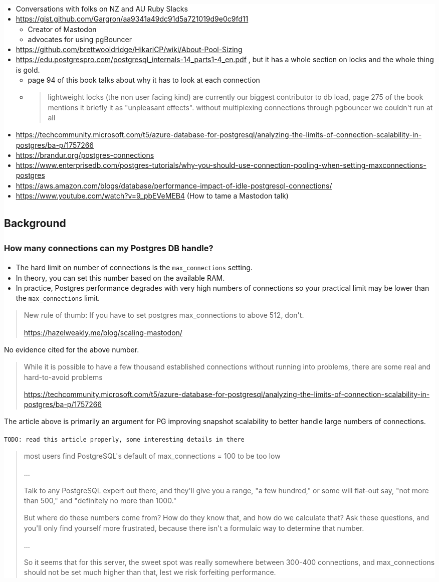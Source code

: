 - Conversations with folks on NZ and AU Ruby Slacks
- https://gist.github.com/Gargron/aa9341a49dc91d5a721019d9e0c9fd11
    - Creator of Mastodon
    - advocates for using pgBouncer
- https://github.com/brettwooldridge/HikariCP/wiki/About-Pool-Sizing
- https://edu.postgrespro.com/postgresql_internals-14_parts1-4_en.pdf , but it
  has a whole section on locks and the whole thing is gold.
    - page 94 of this book talks about why it has to look at each connection
    - > lightweight locks (the non user facing kind) are currently our biggest
      > contributor to db load, page 275 of the book mentions it briefly it as
      > "unpleasant effects". without multiplexing connections through pgbouncer
      > we couldn't run at all
- https://techcommunity.microsoft.com/t5/azure-database-for-postgresql/analyzing-the-limits-of-connection-scalability-in-postgres/ba-p/1757266
- https://brandur.org/postgres-connections
- https://www.enterprisedb.com/postgres-tutorials/why-you-should-use-connection-pooling-when-setting-maxconnections-postgres
- https://aws.amazon.com/blogs/database/performance-impact-of-idle-postgresql-connections/
- https://www.youtube.com/watch?v=9_pbEVeMEB4 (How to tame a Mastodon talk)

## Background

### How many connections can my Postgres DB handle?

- The hard limit on number of connections is the `max_connections` setting.
- In theory, you can set this number based on the available RAM.
- In practice, Postgres performance degrades with very high numbers of
  connections so your practical limit may be lower than the `max_connections`
  limit.

> New rule of thumb: If you have to set postgres max_connections to above 512,
> don't.
>
> https://hazelweakly.me/blog/scaling-mastodon/

No evidence cited for the above number.

> While it is possible to have a few thousand established connections without
> running into problems, there are some real and hard-to-avoid problems
>
> https://techcommunity.microsoft.com/t5/azure-database-for-postgresql/analyzing-the-limits-of-connection-scalability-in-postgres/ba-p/1757266

The article above is primarily an argument for PG improving snapshot scalability
to better handle large numbers of connections.

    TODO: read this article properly, some interesting details in there

> most users find PostgreSQL's default of max_connections = 100 to be too low
>
> ...
>
> Talk to any PostgreSQL expert out there, and they'll give you a range, "a few
> hundred," or some will flat-out say, "not more than 500," and "definitely no
> more than 1000."
>
> But where do these numbers come from? How do they know that, and how do we
> calculate that? Ask these questions, and you'll only find yourself more
> frustrated, because there isn't a formulaic way to determine that number.
>
> ...
>
> So it seems that for this server, the sweet spot was really somewhere between
> 300-400 connections, and max_connections should not be set much higher than
> that, lest we risk forfeiting performance.
>